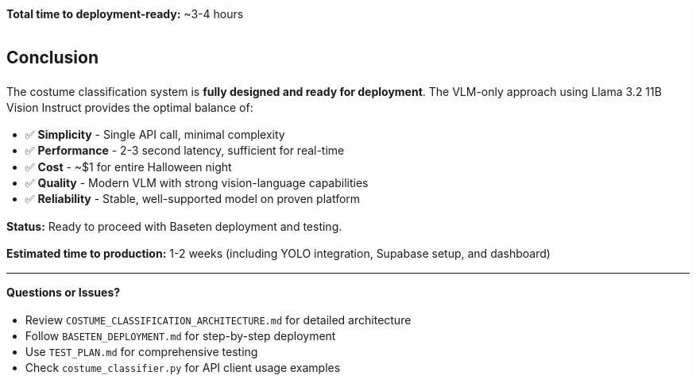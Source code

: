 **Total time to deployment-ready:** ~3-4 hours

## Conclusion

The costume classification system is **fully designed and ready for deployment**. The VLM-only approach using Llama 3.2 11B Vision Instruct provides the optimal balance of:

- ✅ **Simplicity** - Single API call, minimal complexity
- ✅ **Performance** - 2-3 second latency, sufficient for real-time
- ✅ **Cost** - ~$1 for entire Halloween night
- ✅ **Quality** - Modern VLM with strong vision-language capabilities
- ✅ **Reliability** - Stable, well-supported model on proven platform

**Status:** Ready to proceed with Baseten deployment and testing.

**Estimated time to production:** 1-2 weeks (including YOLO integration, Supabase setup, and dashboard)

---

**Questions or Issues?**
- Review `COSTUME_CLASSIFICATION_ARCHITECTURE.md` for detailed architecture
- Follow `BASETEN_DEPLOYMENT.md` for step-by-step deployment
- Use `TEST_PLAN.md` for comprehensive testing
- Check `costume_classifier.py` for API client usage examples
